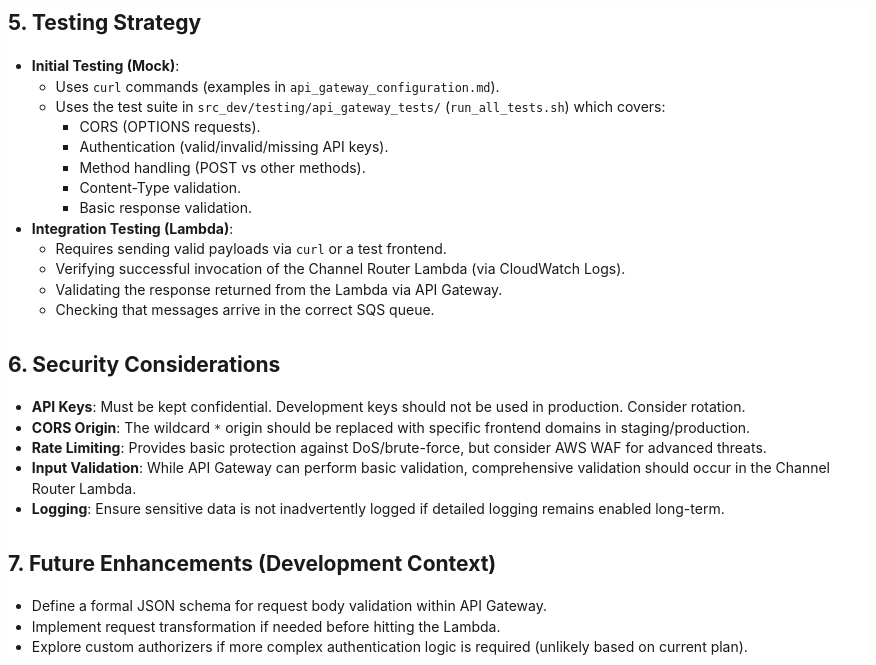## 5. Testing Strategy

-   **Initial Testing (Mock)**:
    -   Uses `curl` commands (examples in `api_gateway_configuration.md`).
    -   Uses the test suite in `src_dev/testing/api_gateway_tests/` (`run_all_tests.sh`) which covers:
        -   CORS (OPTIONS requests).
        -   Authentication (valid/invalid/missing API keys).
        -   Method handling (POST vs other methods).
        -   Content-Type validation.
        -   Basic response validation.
-   **Integration Testing (Lambda)**:
    -   Requires sending valid payloads via `curl` or a test frontend.
    -   Verifying successful invocation of the Channel Router Lambda (via CloudWatch Logs).
    -   Validating the response returned from the Lambda via API Gateway.
    -   Checking that messages arrive in the correct SQS queue.

## 6. Security Considerations

-   **API Keys**: Must be kept confidential. Development keys should not be used in production. Consider rotation.
-   **CORS Origin**: The wildcard `*` origin should be replaced with specific frontend domains in staging/production.
-   **Rate Limiting**: Provides basic protection against DoS/brute-force, but consider AWS WAF for advanced threats.
-   **Input Validation**: While API Gateway can perform basic validation, comprehensive validation should occur in the Channel Router Lambda.
-   **Logging**: Ensure sensitive data is not inadvertently logged if detailed logging remains enabled long-term.

## 7. Future Enhancements (Development Context)

-   Define a formal JSON schema for request body validation within API Gateway.
-   Implement request transformation if needed before hitting the Lambda.
-   Explore custom authorizers if more complex authentication logic is required (unlikely based on current plan). 
